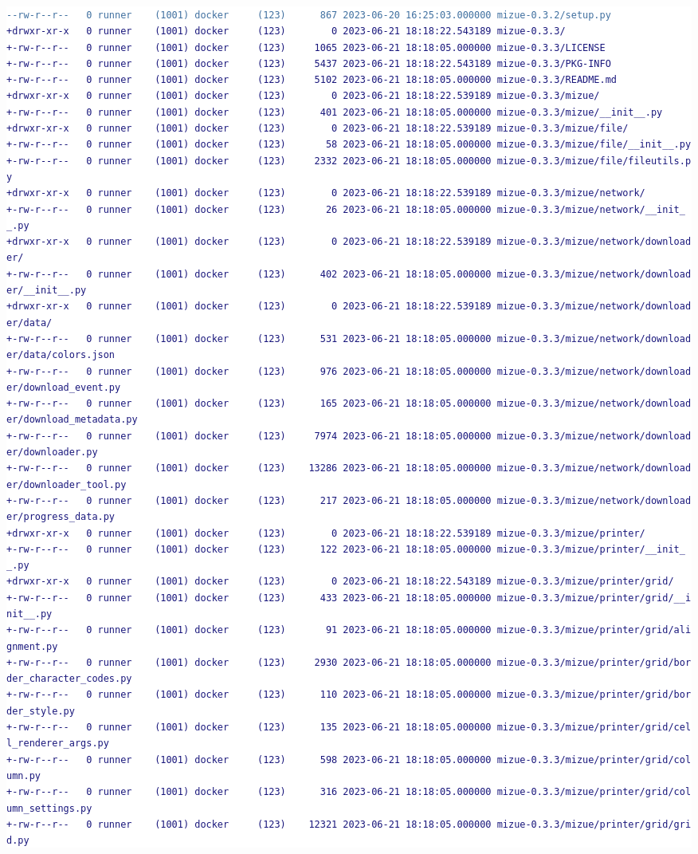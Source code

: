 ```diff
--rw-r--r--   0 runner    (1001) docker     (123)      867 2023-06-20 16:25:03.000000 mizue-0.3.2/setup.py
+drwxr-xr-x   0 runner    (1001) docker     (123)        0 2023-06-21 18:18:22.543189 mizue-0.3.3/
+-rw-r--r--   0 runner    (1001) docker     (123)     1065 2023-06-21 18:18:05.000000 mizue-0.3.3/LICENSE
+-rw-r--r--   0 runner    (1001) docker     (123)     5437 2023-06-21 18:18:22.543189 mizue-0.3.3/PKG-INFO
+-rw-r--r--   0 runner    (1001) docker     (123)     5102 2023-06-21 18:18:05.000000 mizue-0.3.3/README.md
+drwxr-xr-x   0 runner    (1001) docker     (123)        0 2023-06-21 18:18:22.539189 mizue-0.3.3/mizue/
+-rw-r--r--   0 runner    (1001) docker     (123)      401 2023-06-21 18:18:05.000000 mizue-0.3.3/mizue/__init__.py
+drwxr-xr-x   0 runner    (1001) docker     (123)        0 2023-06-21 18:18:22.539189 mizue-0.3.3/mizue/file/
+-rw-r--r--   0 runner    (1001) docker     (123)       58 2023-06-21 18:18:05.000000 mizue-0.3.3/mizue/file/__init__.py
+-rw-r--r--   0 runner    (1001) docker     (123)     2332 2023-06-21 18:18:05.000000 mizue-0.3.3/mizue/file/fileutils.py
+drwxr-xr-x   0 runner    (1001) docker     (123)        0 2023-06-21 18:18:22.539189 mizue-0.3.3/mizue/network/
+-rw-r--r--   0 runner    (1001) docker     (123)       26 2023-06-21 18:18:05.000000 mizue-0.3.3/mizue/network/__init__.py
+drwxr-xr-x   0 runner    (1001) docker     (123)        0 2023-06-21 18:18:22.539189 mizue-0.3.3/mizue/network/downloader/
+-rw-r--r--   0 runner    (1001) docker     (123)      402 2023-06-21 18:18:05.000000 mizue-0.3.3/mizue/network/downloader/__init__.py
+drwxr-xr-x   0 runner    (1001) docker     (123)        0 2023-06-21 18:18:22.539189 mizue-0.3.3/mizue/network/downloader/data/
+-rw-r--r--   0 runner    (1001) docker     (123)      531 2023-06-21 18:18:05.000000 mizue-0.3.3/mizue/network/downloader/data/colors.json
+-rw-r--r--   0 runner    (1001) docker     (123)      976 2023-06-21 18:18:05.000000 mizue-0.3.3/mizue/network/downloader/download_event.py
+-rw-r--r--   0 runner    (1001) docker     (123)      165 2023-06-21 18:18:05.000000 mizue-0.3.3/mizue/network/downloader/download_metadata.py
+-rw-r--r--   0 runner    (1001) docker     (123)     7974 2023-06-21 18:18:05.000000 mizue-0.3.3/mizue/network/downloader/downloader.py
+-rw-r--r--   0 runner    (1001) docker     (123)    13286 2023-06-21 18:18:05.000000 mizue-0.3.3/mizue/network/downloader/downloader_tool.py
+-rw-r--r--   0 runner    (1001) docker     (123)      217 2023-06-21 18:18:05.000000 mizue-0.3.3/mizue/network/downloader/progress_data.py
+drwxr-xr-x   0 runner    (1001) docker     (123)        0 2023-06-21 18:18:22.539189 mizue-0.3.3/mizue/printer/
+-rw-r--r--   0 runner    (1001) docker     (123)      122 2023-06-21 18:18:05.000000 mizue-0.3.3/mizue/printer/__init__.py
+drwxr-xr-x   0 runner    (1001) docker     (123)        0 2023-06-21 18:18:22.543189 mizue-0.3.3/mizue/printer/grid/
+-rw-r--r--   0 runner    (1001) docker     (123)      433 2023-06-21 18:18:05.000000 mizue-0.3.3/mizue/printer/grid/__init__.py
+-rw-r--r--   0 runner    (1001) docker     (123)       91 2023-06-21 18:18:05.000000 mizue-0.3.3/mizue/printer/grid/alignment.py
+-rw-r--r--   0 runner    (1001) docker     (123)     2930 2023-06-21 18:18:05.000000 mizue-0.3.3/mizue/printer/grid/border_character_codes.py
+-rw-r--r--   0 runner    (1001) docker     (123)      110 2023-06-21 18:18:05.000000 mizue-0.3.3/mizue/printer/grid/border_style.py
+-rw-r--r--   0 runner    (1001) docker     (123)      135 2023-06-21 18:18:05.000000 mizue-0.3.3/mizue/printer/grid/cell_renderer_args.py
+-rw-r--r--   0 runner    (1001) docker     (123)      598 2023-06-21 18:18:05.000000 mizue-0.3.3/mizue/printer/grid/column.py
+-rw-r--r--   0 runner    (1001) docker     (123)      316 2023-06-21 18:18:05.000000 mizue-0.3.3/mizue/printer/grid/column_settings.py
+-rw-r--r--   0 runner    (1001) docker     (123)    12321 2023-06-21 18:18:05.000000 mizue-0.3.3/mizue/printer/grid/grid.py
```